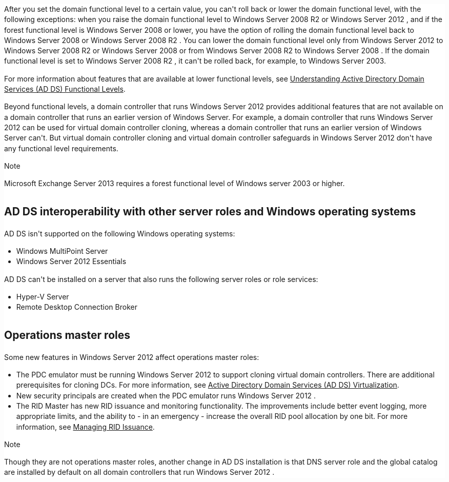 After you set the domain functional level to a certain value, you can't roll back or lower the domain functional level, with the following exceptions: when you raise the domain functional level to  Windows Server 2008 R2  or  Windows Server 2012 , and if the forest functional level is  Windows Server 2008  or lower, you have the option of rolling the domain functional level back to  Windows Server 2008  or  Windows Server 2008 R2 . You can lower the domain functional level only from  Windows Server 2012  to  Windows Server 2008 R2  or  Windows Server 2008  or from  Windows Server 2008 R2  to  Windows Server 2008 . If the domain functional level is set to  Windows Server 2008 R2 , it can't be rolled back, for example, to Windows Server 2003.

For more information about features that are available at lower functional levels, see [Understanding Active Directory Domain Services (AD DS) Functional Levels](../active-directory-functional-levels.md).

Beyond functional levels, a domain controller that runs  Windows Server 2012  provides additional features that are not available on a domain controller that runs an earlier version of Windows Server. For example, a domain controller that runs  Windows Server 2012  can be used for virtual domain controller cloning, whereas a domain controller that runs an earlier version of Windows Server can't. But virtual domain controller cloning and virtual domain controller safeguards in  Windows Server 2012  don't have any functional level requirements.

> [!NOTE]
> Microsoft Exchange Server 2013 requires a forest functional level of Windows server 2003 or higher.

## <a name="BKMK_ServerRoles"></a>AD DS interoperability with other server roles and Windows operating systems

AD DS isn't supported on the following Windows operating systems:

- Windows MultiPoint Server
- Windows Server 2012 Essentials

AD DS can't be installed on a server that also runs the following server roles or role services:

- Hyper-V Server
- Remote Desktop Connection Broker

## <a name="BKMK_OpsMasters"></a>Operations master roles

Some new features in  Windows Server 2012  affect operations master roles:

- The PDC emulator must be running  Windows Server 2012  to support cloning virtual domain controllers. There are additional prerequisites for cloning DCs. For more information, see [Active Directory Domain Services (AD DS) Virtualization](/previous-versions/windows/it-pro/windows-server-2008-R2-and-2008/dd464018(v=ws.10)).
- New security principals are created when the PDC emulator runs  Windows Server 2012 .
- The RID Master has new RID issuance and monitoring functionality. The improvements include better event logging, more appropriate limits, and the ability to - in an emergency - increase the overall RID pool allocation by one bit. For more information, see [Managing RID Issuance](../../ad-ds/manage/Managing-RID-Issuance.md).

> [!NOTE]
> Though they are not operations master roles, another change in AD DS installation is that DNS server role and the global catalog are installed by default on all domain controllers that run  Windows Server 2012 .
